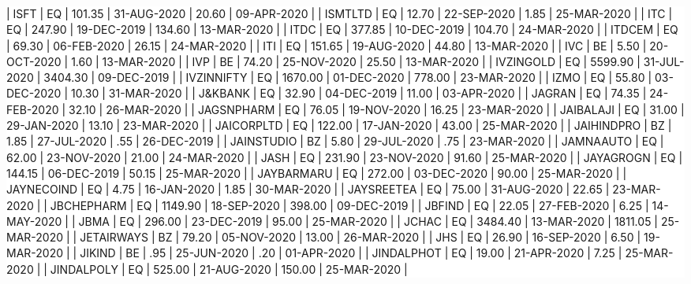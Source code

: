| ISFT | EQ | 101.35 | 31-AUG-2020 | 20.60 | 09-APR-2020 |
| ISMTLTD | EQ | 12.70 | 22-SEP-2020 | 1.85 | 25-MAR-2020 |
| ITC | EQ | 247.90 | 19-DEC-2019 | 134.60 | 13-MAR-2020 |
| ITDC | EQ | 377.85 | 10-DEC-2019 | 104.70 | 24-MAR-2020 |
| ITDCEM | EQ | 69.30 | 06-FEB-2020 | 26.15 | 24-MAR-2020 |
| ITI | EQ | 151.65 | 19-AUG-2020 | 44.80 | 13-MAR-2020 |
| IVC | BE | 5.50 | 20-OCT-2020 | 1.60 | 13-MAR-2020 |
| IVP | BE | 74.20 | 25-NOV-2020 | 25.50 | 13-MAR-2020 |
| IVZINGOLD | EQ | 5599.90 | 31-JUL-2020 | 3404.30 | 09-DEC-2019 |
| IVZINNIFTY | EQ | 1670.00 | 01-DEC-2020 | 778.00 | 23-MAR-2020 |
| IZMO | EQ | 55.80 | 03-DEC-2020 | 10.30 | 31-MAR-2020 |
| J&KBANK | EQ | 32.90 | 04-DEC-2019 | 11.00 | 03-APR-2020 |
| JAGRAN | EQ | 74.35 | 24-FEB-2020 | 32.10 | 26-MAR-2020 |
| JAGSNPHARM | EQ | 76.05 | 19-NOV-2020 | 16.25 | 23-MAR-2020 |
| JAIBALAJI | EQ | 31.00 | 29-JAN-2020 | 13.10 | 23-MAR-2020 |
| JAICORPLTD | EQ | 122.00 | 17-JAN-2020 | 43.00 | 25-MAR-2020 |
| JAIHINDPRO | BZ | 1.85 | 27-JUL-2020 | .55 | 26-DEC-2019 |
| JAINSTUDIO | BZ | 5.80 | 29-JUL-2020 | .75 | 23-MAR-2020 |
| JAMNAAUTO | EQ | 62.00 | 23-NOV-2020 | 21.00 | 24-MAR-2020 |
| JASH | EQ | 231.90 | 23-NOV-2020 | 91.60 | 25-MAR-2020 |
| JAYAGROGN | EQ | 144.15 | 06-DEC-2019 | 50.15 | 25-MAR-2020 |
| JAYBARMARU | EQ | 272.00 | 03-DEC-2020 | 90.00 | 25-MAR-2020 |
| JAYNECOIND | EQ | 4.75 | 16-JAN-2020 | 1.85 | 30-MAR-2020 |
| JAYSREETEA | EQ | 75.00 | 31-AUG-2020 | 22.65 | 23-MAR-2020 |
| JBCHEPHARM | EQ | 1149.90 | 18-SEP-2020 | 398.00 | 09-DEC-2019 |
| JBFIND | EQ | 22.05 | 27-FEB-2020 | 6.25 | 14-MAY-2020 |
| JBMA | EQ | 296.00 | 23-DEC-2019 | 95.00 | 25-MAR-2020 |
| JCHAC | EQ | 3484.40 | 13-MAR-2020 | 1811.05 | 25-MAR-2020 |
| JETAIRWAYS | BZ | 79.20 | 05-NOV-2020 | 13.00 | 26-MAR-2020 |
| JHS | EQ | 26.90 | 16-SEP-2020 | 6.50 | 19-MAR-2020 |
| JIKIND | BE | .95 | 25-JUN-2020 | .20 | 01-APR-2020 |
| JINDALPHOT | EQ | 19.00 | 21-APR-2020 | 7.25 | 25-MAR-2020 |
| JINDALPOLY | EQ | 525.00 | 21-AUG-2020 | 150.00 | 25-MAR-2020 |
